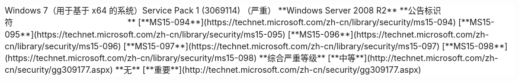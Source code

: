 </td>
<td style="border:1px solid black;">
Windows 7（用于基于 x64 的系统）Service Pack 1  
(3069114)  
（严重）

</td>
</tr>
<tr>
<td style="border:1px solid black;" colspan="6">
**Windows Server 2008 R2**

</td>
</tr>
<tr>
<td style="border:1px solid black;">
**公告标识符                                                 **

</td>
<td style="border:1px solid black;">
[**MS15-094**](https://technet.microsoft.com/zh-cn/library/security/ms15-094)

</td>
<td style="border:1px solid black;">
[**MS15-095**](https://technet.microsoft.com/zh-cn/library/security/ms15-095)

</td>
<td style="border:1px solid black;">
[**MS15-096**](https://technet.microsoft.com/zh-cn/library/security/ms15-096)

</td>
<td style="border:1px solid black;">
[**MS15-097**](https://technet.microsoft.com/zh-cn/library/security/ms15-097)

</td>
<td style="border:1px solid black;">
[**MS15-098**](https://technet.microsoft.com/zh-cn/library/security/ms15-098)

</td>
</tr>
<tr>
<td style="border:1px solid black;">
**综合严重等级**

</td>
<td style="border:1px solid black;">
[**中等**](http://technet.microsoft.com/zh-cn/security/gg309177.aspx)

</td>
<td style="border:1px solid black;">
**无**

</td>
<td style="border:1px solid black;">
[**重要**](http://technet.microsoft.com/zh-cn/security/gg309177.aspx)
